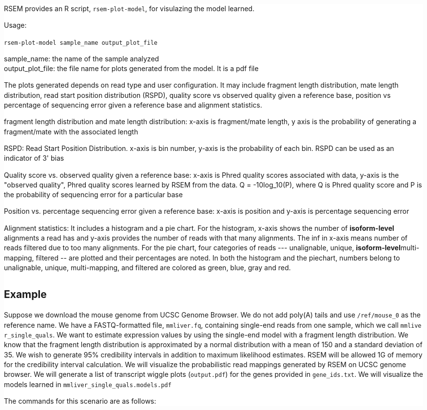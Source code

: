 RSEM provides an R script, `rsem-plot-model`, for visulazing the model learned.

Usage:
    
    rsem-plot-model sample_name output_plot_file

sample_name: the name of the sample analyzed    
output_plot_file: the file name for plots generated from the model. It is a pdf file    

The plots generated depends on read type and user configuration. It
may include fragment length distribution, mate length distribution,
read start position distribution (RSPD), quality score vs observed
quality given a reference base, position vs percentage of sequencing
error given a reference base and alignment statistics.

fragment length distribution and mate length distribution: x-axis is fragment/mate length, y axis is the probability of generating a fragment/mate with the associated length

RSPD: Read Start Position Distribution. x-axis is bin number, y-axis is the probability of each bin. RSPD can be used as an indicator of 3' bias

Quality score vs. observed quality given a reference base: x-axis is Phred quality scores associated with data, y-axis is the "observed quality", Phred quality scores learned by RSEM from the data. Q = -10log_10(P), where Q is Phred quality score and P is the probability of sequencing error for a particular base

Position vs. percentage sequencing error given a reference base: x-axis is position and y-axis is percentage sequencing error

Alignment statistics: It includes a histogram and a pie chart. For the histogram, x-axis shows the number of **isoform-level** alignments a read has and y-axis provides the number of reads with that many alignments. The inf in x-axis means number of reads filtered due to too many alignments. For the pie chart, four categories of reads --- unalignable, unique, **isoform-level**multi-mapping, filtered -- are plotted and their percentages are noted. In both the histogram and the piechart, numbers belong to unalignable, unique, multi-mapping, and filtered are colored as green, blue, gray and red. 
 
## <a name="example-main"></a> Example

Suppose we download the mouse genome from UCSC Genome Browser.  We do
not add poly(A) tails and use `/ref/mouse_0` as the reference name.
We have a FASTQ-formatted file, `mmliver.fq`, containing single-end
reads from one sample, which we call `mmliver_single_quals`.  We want
to estimate expression values by using the single-end model with a
fragment length distribution. We know that the fragment length
distribution is approximated by a normal distribution with a mean of
150 and a standard deviation of 35. We wish to generate 95%
credibility intervals in addition to maximum likelihood estimates.
RSEM will be allowed 1G of memory for the credibility interval
calculation.  We will visualize the probabilistic read mappings
generated by RSEM on UCSC genome browser. We will generate a list of
transcript wiggle plots (`output.pdf`) for the genes provided in `gene_ids.txt`.
We will visualize the models learned in
`mmliver_single_quals.models.pdf`

The commands for this scenario are as follows:
